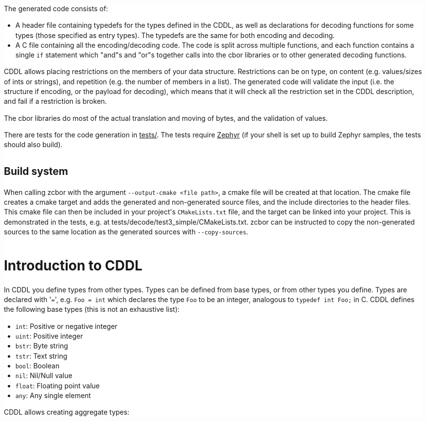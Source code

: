 The generated code consists of:
 - A header file containing typedefs for the types defined in the CDDL, as well as declarations for decoding functions for some types (those specified as entry types). The typedefs are the same for both encoding and decoding.
 - A C file containing all the encoding/decoding code.
   The code is split across multiple functions, and each function contains a single `if` statement which "and"s and "or"s together calls into the cbor libraries or to other generated decoding functions.

CDDL allows placing restrictions on the members of your data structure.
Restrictions can be on type, on content (e.g. values/sizes of ints or strings), and repetition (e.g. the number of members in a list).
The generated code will validate the input (i.e. the structure if encoding, or the payload for decoding), which means that it will check all the restriction set in the CDDL description, and fail if a restriction is broken.

The cbor libraries do most of the actual translation and moving of bytes, and the validation of values.

There are tests for the code generation in [tests/](tests/).
The tests require [Zephyr](https://github.com/zephyrproject-rtos/zephyr) (if your shell is set up to build Zephyr samples, the tests should also build).

Build system
------------

When calling zcbor with the argument `--output-cmake <file path>`, a cmake file will be created at that location.
The cmake file creates a cmake target and adds the generated and non-generated source files, and the include directories to the header files.
This cmake file can then be included in your project's `CMakeLists.txt` file, and the target can be linked into your project.
This is demonstrated in the tests, e.g. at tests/decode/test3_simple/CMakeLists.txt.
zcbor can be instructed to copy the non-generated sources to the same location as the generated sources with `--copy-sources`.


Introduction to CDDL
====================

In CDDL you define types from other types.
Types can be defined from base types, or from other types you define.
Types are declared with '`=`', e.g. `Foo = int` which declares the type `Foo` to be an integer, analogous to `typedef int Foo;` in C.
CDDL defines the following base types (this is not an exhaustive list):

 - `int`: Positive or negative integer
 - `uint`: Positive integer
 - `bstr`: Byte string
 - `tstr`: Text string
 - `bool`: Boolean
 - `nil`: Nil/Null value
 - `float`: Floating point value
 - `any`: Any single element

CDDL allows creating aggregate types:
